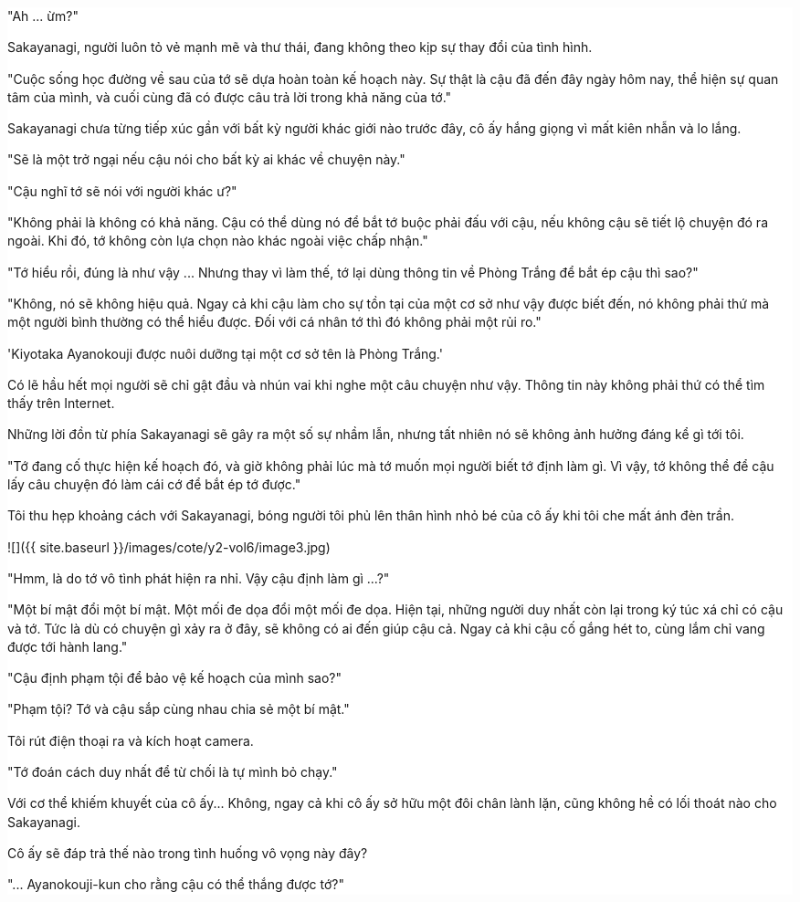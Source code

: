 "Ah ... ừm?"

Sakayanagi, người luôn tỏ vẻ mạnh mẽ và thư thái, đang không theo kịp sự thay đổi của tình hình.

"Cuộc sống học đường về sau của tớ sẽ dựa hoàn toàn kế hoạch này. Sự thật là cậu đã đến đây ngày hôm nay, thể hiện sự quan tâm của mình, và cuối cùng đã có được câu trả lời trong khả năng của tớ."

Sakayanagi chưa từng tiếp xúc gần với bất kỳ người khác giới nào trước đây, cô ấy hắng giọng vì mất kiên nhẫn và lo lắng.

"Sẽ là một trở ngại nếu cậu nói cho bất kỳ ai khác về chuyện này."

"Cậu nghĩ tớ sẽ nói với người khác ư?"

"Không phải là không có khả năng. Cậu có thể dùng nó để bắt tớ buộc phải đấu với cậu, nếu không cậu sẽ tiết lộ chuyện đó ra ngoài. Khi đó, tớ không còn lựa chọn nào khác ngoài việc chấp nhận."

"Tớ hiểu rồi, đúng là như vậy ... Nhưng thay vì làm thế, tớ lại dùng thông tin về Phòng Trắng để bắt ép cậu thì sao?"

"Không, nó sẽ không hiệu quả. Ngay cả khi cậu làm cho sự tồn tại của một cơ sở như vậy được biết đến, nó không phải thứ mà một người bình thường có thể hiểu được. Đối với cá nhân tớ thì đó không phải một rủi ro."

'Kiyotaka Ayanokouji được nuôi dưỡng tại một cơ sở tên là Phòng Trắng.'

Có lẽ hầu hết mọi người sẽ chỉ gật đầu và nhún vai khi nghe một câu chuyện như vậy. Thông tin này không phải thứ có thể tìm thấy trên Internet.

Những lời đồn từ phía Sakayanagi sẽ gây ra một số sự nhầm lẫn, nhưng tất nhiên nó sẽ không ảnh hưởng đáng kể gì tới tôi.

"Tớ đang cố thực hiện kế hoạch đó, và giờ không phải lúc mà tớ muốn mọi người biết tớ định làm gì. Vì vậy, tớ không thể để cậu lấy câu chuyện đó làm cái cớ để bắt ép tớ được."

Tôi thu hẹp khoảng cách với Sakayanagi, bóng người tôi phủ lên thân hình nhỏ bé của cô ấy khi tôi che mất ánh đèn trần.

![]({{ site.baseurl }}/images/cote/y2-vol6/image3.jpg)

"Hmm, là do tớ vô tình phát hiện ra nhỉ. Vậy cậu định làm gì ...?"

"Một bí mật đổi một bí mật. Một mối đe dọa đổi một mối đe dọa. Hiện tại, những người duy nhất còn lại trong ký túc xá chỉ có cậu và tớ. Tức là dù có chuyện gì xảy ra ở đây, sẽ không có ai đến giúp cậu cả. Ngay cả khi cậu cố gắng hét to, cùng lắm chỉ vang được tới hành lang."

"Cậu định phạm tội để bảo vệ kế hoạch của mình sao?"

"Phạm tội? Tớ và cậu sắp cùng nhau chia sẻ một bí mật."

Tôi rút điện thoại ra và kích hoạt camera.

"Tớ đoán cách duy nhất để từ chối là tự mình bỏ chạy."

Với cơ thể khiếm khuyết của cô ấy... Không, ngay cả khi cô ấy sở hữu một đôi chân lành lặn, cũng không hề có lối thoát nào cho Sakayanagi.

Cô ấy sẽ đáp trả thế nào trong tình huống vô vọng này đây?

"... Ayanokouji-kun cho rằng cậu có thể thắng được tớ?"
